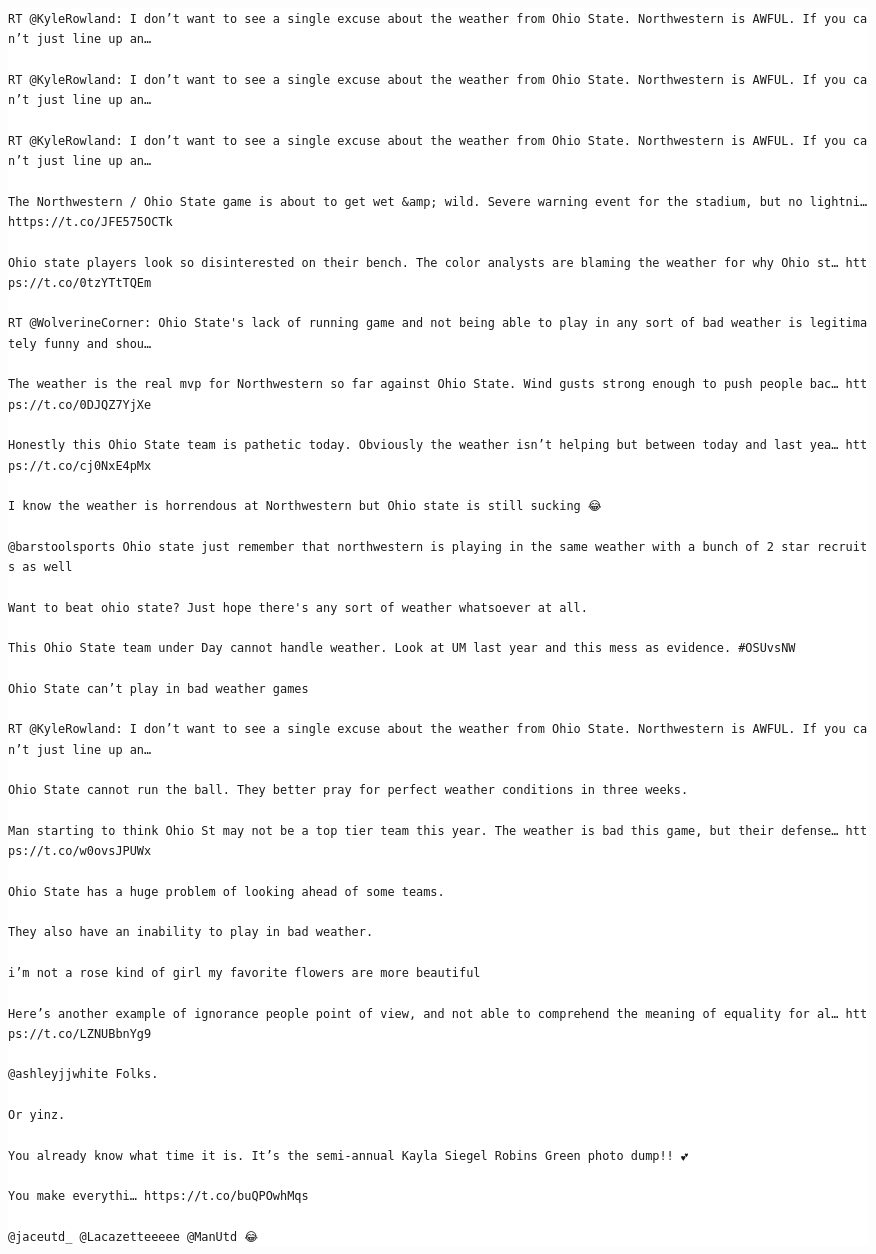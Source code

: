     RT @KyleRowland: I don’t want to see a single excuse about the weather from Ohio State. Northwestern is AWFUL. If you can’t just line up an… 

    RT @KyleRowland: I don’t want to see a single excuse about the weather from Ohio State. Northwestern is AWFUL. If you can’t just line up an… 

    RT @KyleRowland: I don’t want to see a single excuse about the weather from Ohio State. Northwestern is AWFUL. If you can’t just line up an… 

    The Northwestern / Ohio State game is about to get wet &amp; wild. Severe warning event for the stadium, but no lightni… https://t.co/JFE575OCTk 

    Ohio state players look so disinterested on their bench. The color analysts are blaming the weather for why Ohio st… https://t.co/0tzYTtTQEm 

    RT @WolverineCorner: Ohio State's lack of running game and not being able to play in any sort of bad weather is legitimately funny and shou… 

    The weather is the real mvp for Northwestern so far against Ohio State. Wind gusts strong enough to push people bac… https://t.co/0DJQZ7YjXe 

    Honestly this Ohio State team is pathetic today. Obviously the weather isn’t helping but between today and last yea… https://t.co/cj0NxE4pMx 

    I know the weather is horrendous at Northwestern but Ohio state is still sucking 😂 

    @barstoolsports Ohio state just remember that northwestern is playing in the same weather with a bunch of 2 star recruits as well 

    Want to beat ohio state? Just hope there's any sort of weather whatsoever at all. 

    This Ohio State team under Day cannot handle weather. Look at UM last year and this mess as evidence. #OSUvsNW 

    Ohio State can’t play in bad weather games 

    RT @KyleRowland: I don’t want to see a single excuse about the weather from Ohio State. Northwestern is AWFUL. If you can’t just line up an… 

    Ohio State cannot run the ball. They better pray for perfect weather conditions in three weeks. 

    Man starting to think Ohio St may not be a top tier team this year. The weather is bad this game, but their defense… https://t.co/w0ovsJPUWx 

    Ohio State has a huge problem of looking ahead of some teams.

    They also have an inability to play in bad weather. 

    i’m not a rose kind of girl my favorite flowers are more beautiful 

    Here’s another example of ignorance people point of view, and not able to comprehend the meaning of equality for al… https://t.co/LZNUBbnYg9 

    @ashleyjjwhite Folks.

    Or yinz. 

    You already know what time it is. It’s the semi-annual Kayla Siegel Robins Green photo dump!! 💕 

    You make everythi… https://t.co/buQPOwhMqs 

    @jaceutd_ @Lacazetteeeee @ManUtd 😂 
